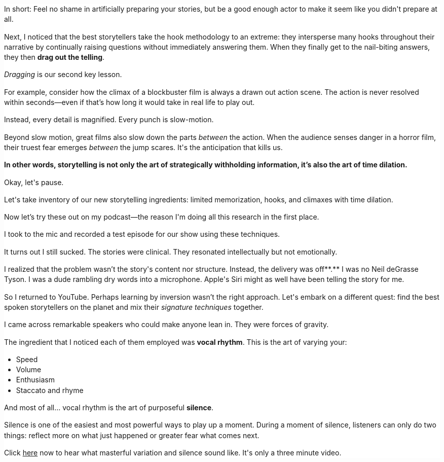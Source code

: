 In short: Feel no shame in artificially preparing your stories, but be a good enough actor to make it seem like you didn't prepare at all.

Next, I noticed that the best storytellers take the hook methodology to an extreme: they intersperse many hooks throughout their narrative by continually raising questions without immediately answering them. When they finally get to the nail-biting answers, they then **drag out the telling**.

_Dragging_ is our second key lesson.

For example, consider how the climax of a blockbuster film is always a drawn out action scene. The action is never resolved within seconds—even if that’s how long it would take in real life to play out.

Instead, every detail is magnified. Every punch is slow-motion.

Beyond slow motion, great films also slow down the parts _between_ the action. When the audience senses danger in a horror film, their truest fear emerges _between_ the jump scares. It's the anticipation that kills us.

**In other words, storytelling is not only the art of strategically withholding information, it’s also the art of time dilation.**

Okay, let's pause.

Let's take inventory of our new storytelling ingredients: limited memorization, hooks, and climaxes with time dilation.

Now let’s try these out on my podcast—the reason I'm doing all this research in the first place.

I took to the mic and recorded a test episode for our show using these techniques.

It turns out I still sucked. The stories were clinical. They resonated intellectually but not emotionally.

I realized that the problem wasn’t the story's content nor structure. Instead, the delivery was off**.** I was no Neil deGrasse Tyson. I was a dude rambling dry words into a microphone. Apple's Siri might as well have been telling the story for me.

So I returned to YouTube. Perhaps learning by inversion wasn’t the right approach. Let's embark on a different quest: find the best spoken storytellers on the planet and mix their _signature techniques_ together.

I came across remarkable speakers who could make anyone lean in. They were forces of gravity.

The ingredient that I noticed each of them employed was **vocal rhythm**. This is the art of varying your:

-   Speed
-   Volume
-   Enthusiasm
-   Staccato and rhyme

And most of all… vocal rhythm is the art of purposeful **silence**.

Silence is one of the easiest and most powerful ways to play up a moment. During a moment of silence, listeners can only do two things: reflect more on what just happened or greater fear what comes next.

Click [here](https://www.youtube.com/watch?v=Oehry1JC9Rk) now to hear what masterful variation and silence sound like. It's only a three minute video.
